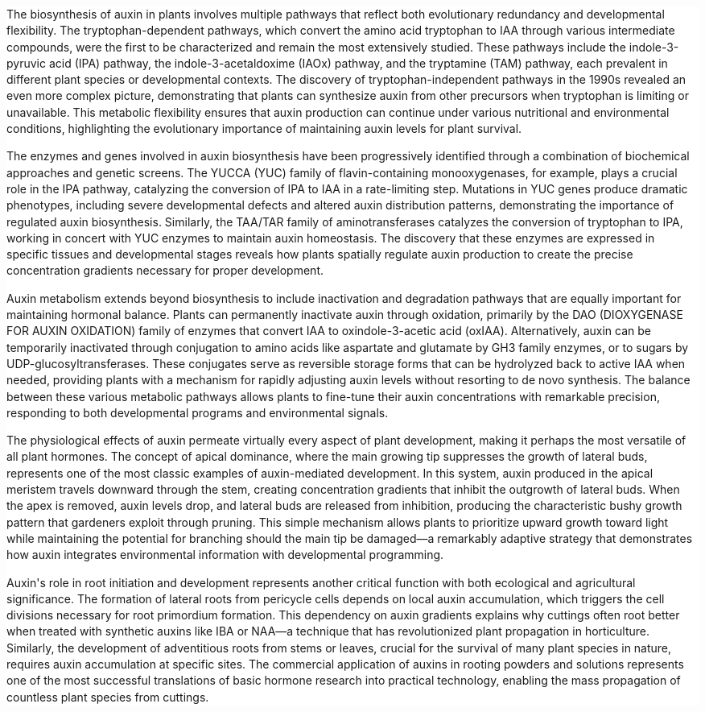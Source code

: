 The biosynthesis of auxin in plants involves multiple pathways that reflect both evolutionary redundancy and developmental flexibility. The tryptophan-dependent pathways, which convert the amino acid tryptophan to IAA through various intermediate compounds, were the first to be characterized and remain the most extensively studied. These pathways include the indole-3-pyruvic acid (IPA) pathway, the indole-3-acetaldoxime (IAOx) pathway, and the tryptamine (TAM) pathway, each prevalent in different plant species or developmental contexts. The discovery of tryptophan-independent pathways in the 1990s revealed an even more complex picture, demonstrating that plants can synthesize auxin from other precursors when tryptophan is limiting or unavailable. This metabolic flexibility ensures that auxin production can continue under various nutritional and environmental conditions, highlighting the evolutionary importance of maintaining auxin levels for plant survival.

The enzymes and genes involved in auxin biosynthesis have been progressively identified through a combination of biochemical approaches and genetic screens. The YUCCA (YUC) family of flavin-containing monooxygenases, for example, plays a crucial role in the IPA pathway, catalyzing the conversion of IPA to IAA in a rate-limiting step. Mutations in YUC genes produce dramatic phenotypes, including severe developmental defects and altered auxin distribution patterns, demonstrating the importance of regulated auxin biosynthesis. Similarly, the TAA/TAR family of aminotransferases catalyzes the conversion of tryptophan to IPA, working in concert with YUC enzymes to maintain auxin homeostasis. The discovery that these enzymes are expressed in specific tissues and developmental stages reveals how plants spatially regulate auxin production to create the precise concentration gradients necessary for proper development.

Auxin metabolism extends beyond biosynthesis to include inactivation and degradation pathways that are equally important for maintaining hormonal balance. Plants can permanently inactivate auxin through oxidation, primarily by the DAO (DIOXYGENASE FOR AUXIN OXIDATION) family of enzymes that convert IAA to oxindole-3-acetic acid (oxIAA). Alternatively, auxin can be temporarily inactivated through conjugation to amino acids like aspartate and glutamate by GH3 family enzymes, or to sugars by UDP-glucosyltransferases. These conjugates serve as reversible storage forms that can be hydrolyzed back to active IAA when needed, providing plants with a mechanism for rapidly adjusting auxin levels without resorting to de novo synthesis. The balance between these various metabolic pathways allows plants to fine-tune their auxin concentrations with remarkable precision, responding to both developmental programs and environmental signals.

The physiological effects of auxin permeate virtually every aspect of plant development, making it perhaps the most versatile of all plant hormones. The concept of apical dominance, where the main growing tip suppresses the growth of lateral buds, represents one of the most classic examples of auxin-mediated development. In this system, auxin produced in the apical meristem travels downward through the stem, creating concentration gradients that inhibit the outgrowth of lateral buds. When the apex is removed, auxin levels drop, and lateral buds are released from inhibition, producing the characteristic bushy growth pattern that gardeners exploit through pruning. This simple mechanism allows plants to prioritize upward growth toward light while maintaining the potential for branching should the main tip be damaged—a remarkably adaptive strategy that demonstrates how auxin integrates environmental information with developmental programming.

Auxin's role in root initiation and development represents another critical function with both ecological and agricultural significance. The formation of lateral roots from pericycle cells depends on local auxin accumulation, which triggers the cell divisions necessary for root primordium formation. This dependency on auxin gradients explains why cuttings often root better when treated with synthetic auxins like IBA or NAA—a technique that has revolutionized plant propagation in horticulture. Similarly, the development of adventitious roots from stems or leaves, crucial for the survival of many plant species in nature, requires auxin accumulation at specific sites. The commercial application of auxins in rooting powders and solutions represents one of the most successful translations of basic hormone research into practical technology, enabling the mass propagation of countless plant species from cuttings.
